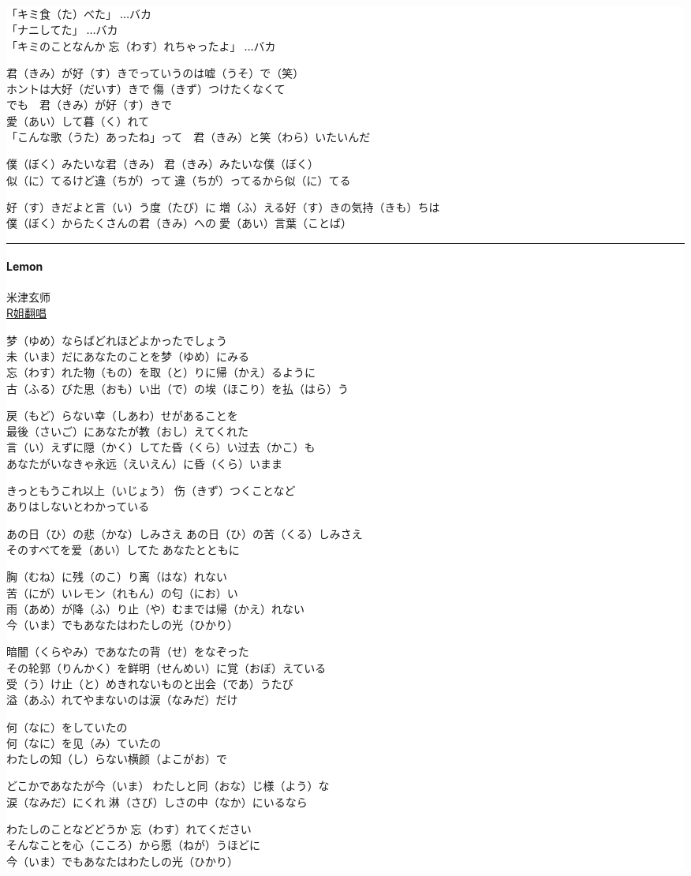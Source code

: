   「キミ食（た）べた」 …バカ  
  「ナニしてた」 …バカ  
  「キミのことなんか 忘（わす）れちゃったよ」 …バカ  

  君（きみ）が好（す）きでっていうのは嘘（うそ）で（笑）  
  ホントは大好（だいす）きで 傷（きず）つけたくなくて  
  でも　君（きみ）が好（す）きで  
  愛（あい）して暮（く）れて  
  「こんな歌（うた）あったね」って　君（きみ）と笑（わら）いたいんだ  

  僕（ぼく）みたいな君（きみ） 君（きみ）みたいな僕（ぼく）  
  似（に）てるけど違（ちが）って 違（ちが）ってるから似（に）てる  

  好（す）きだよと言（い）う度（たび）に 増（ふ）える好（す）きの気持（きも）ちは  
  僕（ぼく）からたくさんの君（きみ）への 愛（あい）言葉（ことば）  

***

#### Lemon
  米津玄师  
  [R姐翻唱](https://www.bilibili.com/video/BV1HA411L79N)

  梦（ゆめ）ならばどれほどよかったでしょう  
  未（いま）だにあなたのことを梦（ゆめ）にみる  
  忘（わす）れた物（もの）を取（と）りに帰（かえ）るように  
  古（ふる）びた思（おも）い出（で）の埃（ほこり）を払（はら）う  

  戻（もど）らない幸（しあわ）せがあることを  
  最後（さいご）にあなたが教（おし）えてくれた  
  言（い）えずに隠（かく）してた昏（くら）い过去（かこ）も  
  あなたがいなきゃ永远（えいえん）に昏（くら）いまま  

  きっともうこれ以上（いじょう） 伤（きず）つくことなど  
  ありはしないとわかっている  

  あの日（ひ）の悲（かな）しみさえ あの日（ひ）の苦（くる）しみさえ  
  そのすべてを爱（あい）してた あなたとともに  

  胸（むね）に残（のこ）り离（はな）れない  
  苦（にが）いレモン（れもん）の匂（にお）い  
  雨（あめ）が降（ふ）り止（や）むまでは帰（かえ）れない  
  今（いま）でもあなたはわたしの光（ひかり）  

  暗闇（くらやみ）であなたの背（せ）をなぞった  
  その轮郭（りんかく）を鲜明（せんめい）に覚（おぼ）えている  
  受（う）け止（と）めきれないものと出会（であ）うたび  
  溢（あふ）れてやまないのは涙（なみだ）だけ  

  何（なに）をしていたの  
  何（なに）を见（み）ていたの  
  わたしの知（し）らない横颜（よこがお）で  

  どこかであなたが今（いま） わたしと同（おな）じ様（よう）な  
  涙（なみだ）にくれ 淋（さび）しさの中（なか）にいるなら  

  わたしのことなどどうか 忘（わす）れてください  
  そんなことを心（こころ）から愿（ねが）うほどに  
  今（いま）でもあなたはわたしの光（ひかり）  
